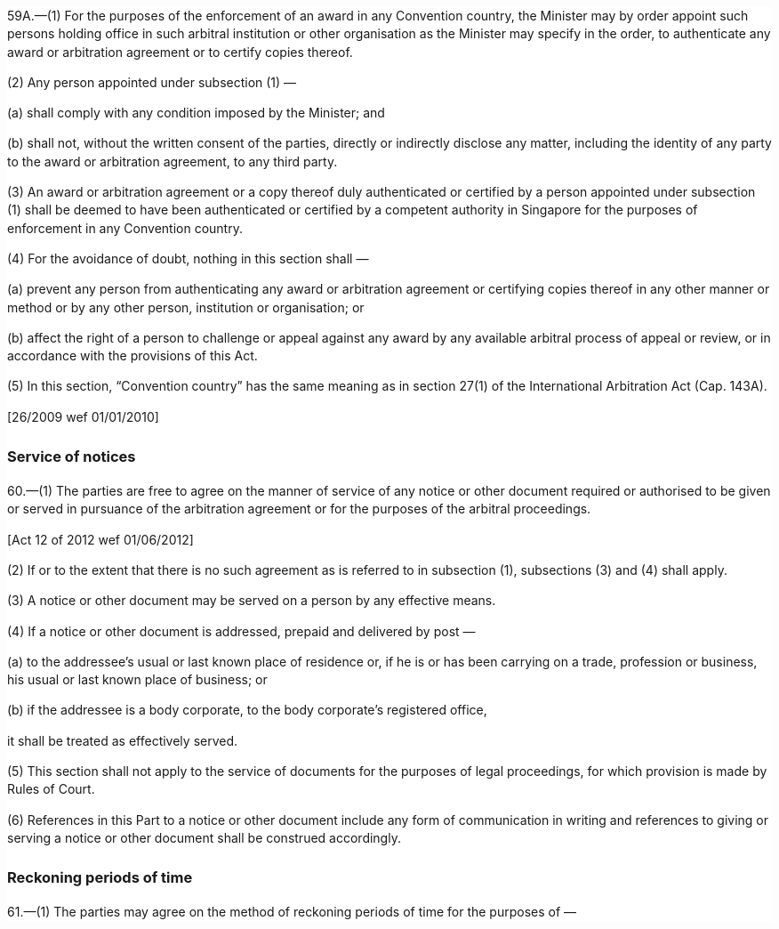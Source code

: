 59A\.—(1) For the purposes of the enforcement of an award in any Convention country, the Minister may by order appoint such persons holding office in such arbitral institution or other organisation as the Minister may specify in the order, to authenticate any award or arbitration agreement or to certify copies thereof.

(2) Any person appointed under subsection (1) —

(a) shall comply with any condition imposed by the Minister; and

(b) shall not, without the written consent of the parties, directly or indirectly disclose any matter, including the identity of any party to the award or arbitration agreement, to any third party.

(3) An award or arbitration agreement or a copy thereof duly authenticated or certified by a person appointed under subsection (1) shall be deemed to have been authenticated or certified by a competent authority in Singapore for the purposes of enforcement in any Convention country.

(4) For the avoidance of doubt, nothing in this section shall —

(a) prevent any person from authenticating any award or arbitration agreement or certifying copies thereof in any other manner or method or by any other person, institution or organisation; or

(b) affect the right of a person to challenge or appeal against any award by any available arbitral process of appeal or review, or in accordance with the provisions of this Act.

(5) In this section, “Convention country” has the same meaning as in section 27(1) of the International Arbitration Act (Cap. 143A).

[26/2009 wef 01/01/2010]

### Service of notices

60\.—(1) The parties are free to agree on the manner of service of any notice or other document required or authorised to be given or served in pursuance of the arbitration agreement or for the purposes of the arbitral proceedings.

[Act 12 of 2012 wef 01/06/2012]

(2) If or to the extent that there is no such agreement as is referred to in subsection (1), subsections (3) and (4) shall apply.

(3) A notice or other document may be served on a person by any effective means.

(4) If a notice or other document is addressed, prepaid and delivered by post —

(a) to the addressee’s usual or last known place of residence or, if he is or has been carrying on a trade, profession or business, his usual or last known place of business; or

(b) if the addressee is a body corporate, to the body corporate’s registered office,

it shall be treated as effectively served.

(5) This section shall not apply to the service of documents for the purposes of legal proceedings, for which provision is made by Rules of Court.

(6) References in this Part to a notice or other document include any form of communication in writing and references to giving or serving a notice or other document shall be construed accordingly.

### Reckoning periods of time

61\.—(1) The parties may agree on the method of reckoning periods of time for the purposes of —

